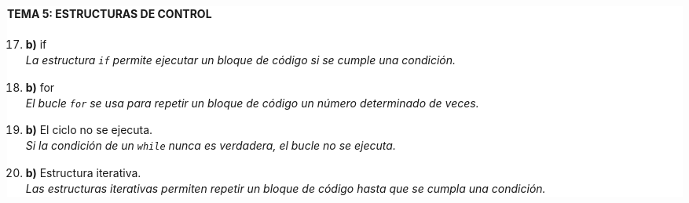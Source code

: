 #### **TEMA 5: ESTRUCTURAS DE CONTROL**

17.  **b)** if  
    _La estructura `if` permite ejecutar un bloque de código si se cumple una condición._
    
18.  **b)** for  
    _El bucle `for` se usa para repetir un bloque de código un número determinado de veces._
    
19.  **b)** El ciclo no se ejecuta.  
    _Si la condición de un `while` nunca es verdadera, el bucle no se ejecuta._
    
20.  **b)** Estructura iterativa.  
    _Las estructuras iterativas permiten repetir un bloque de código hasta que se cumpla una condición._
    


